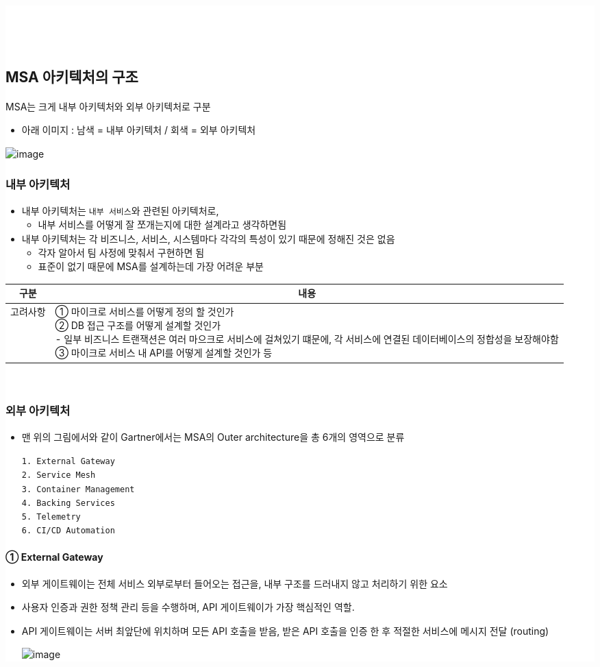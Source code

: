 <br/>

<br/>

<br/>

## MSA 아키텍처의 구조<br/>

MSA는 크게 내부 아키텍처와 외부 아키텍처로 구분

- 아래 이미지 : 남색 = 내부 아키텍처 / 회색 = 외부 아키텍처

<img width="983" alt="image" src="https://user-images.githubusercontent.com/103012104/191277735-c34217e4-1899-459b-a7e8-312132fe218d.png">


<br/>

### 내부 아키텍처

- 내부 아키텍처는 `내부 서비스`와 관련된 아키텍처로,  
  - 내부 서비스를 어떻게 잘 쪼개는지에 대한 설계라고 생각하면됨
- 내부 아키텍처는 각 비즈니스, 서비스, 시스템마다 각각의 특성이 있기 때문에 정해진 것은 없음
  - 각자 알아서 팀 사정에 맞춰서 구현하면 됨
  - 표준이 없기 때문에 MSA를 설계하는데 가장 어려운 부분

| 구분     | 내용                                                         |
| -------- | ------------------------------------------------------------ |
| 고려사항 | ① 마이크로 서비스를 어떻게 정의 할 것인가<br/>② DB 접근 구조를 어떻게 설계할 것인가<br/>- 일부 비즈니스 트랜잭션은 여러 마으크로 서비스에 걸쳐있기 떄문에, 각 서비스에 연결된 데이터베이스의 정합성을 보장해야함<br/>③ 마이크로 서비스 내 API를 어떻게 설계할 것인가 등 |



<br/>

### 외부 아키텍처

- 맨 위의 그림에서와 같이 Gartner에서는 MSA의 Outer architecture을 총 6개의 영역으로 분류

  ```
  1. External Gateway
  2. Service Mesh
  3. Container Management
  4. Backing Services
  5. Telemetry
  6. CI/CD Automation
  ```



#### ① External Gateway<br/>

- 외부 게이트웨이는 전체 서비스 외부로부터 들어오는 접근을, 내부 구조를 드러내지 않고 처리하기 위한 요소<br/>

- 사용자 인증과 권한 정책 관리 등을 수행하며, API 게이트웨이가 가장 핵심적인 역할.<br/>

- API 게이트웨이는 서버 최앞단에 위치하며 모든 API 호출을 받음, 받은 API 호출을 인증 한 후 적절한 서비스에 메시지 전달 (routing)<br/>

  <img width="968" alt="image" src="https://user-images.githubusercontent.com/103012104/191277861-59768d0d-62f4-49a6-b9b1-4e926398e9af.png">
